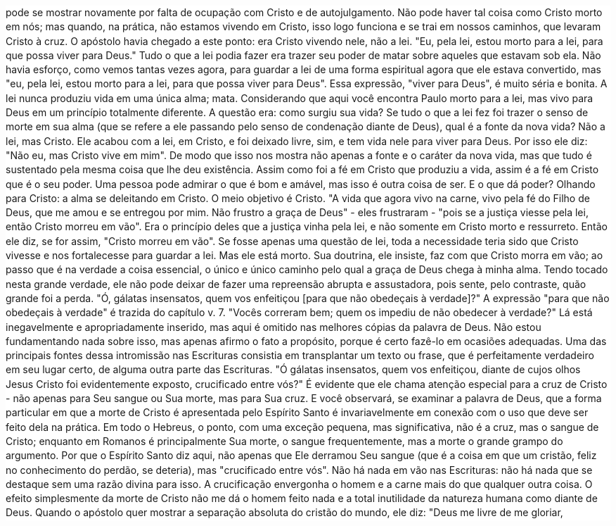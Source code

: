 pode se mostrar novamente por falta de ocupação com Cristo e de
autojulgamento. Não pode haver tal coisa como Cristo morto em nós; mas
quando, na prática, não estamos vivendo em Cristo, isso logo funciona e
se trai em nossos caminhos, que levaram Cristo à cruz. O apóstolo havia
chegado a este ponto: era Cristo vivendo nele, não a lei. \"Eu, pela
lei, estou morto para a lei, para que possa viver para Deus.\" Tudo o
que a lei podia fazer era trazer seu poder de matar sobre aqueles que
estavam sob ela. Não havia esforço, como vemos tantas vezes agora, para
guardar a lei de uma forma espiritual agora que ele estava convertido,
mas \"eu, pela lei, estou morto para a lei, para que possa viver para
Deus\". Essa expressão, \"viver para Deus\", é muito séria e bonita. A
lei nunca produziu vida em uma única alma; mata. Considerando que aqui
você encontra Paulo morto para a lei, mas vivo para Deus em um princípio
totalmente diferente. A questão era: como surgiu sua vida? Se tudo o que
a lei fez foi trazer o senso de morte em sua alma (que se refere a ele
passando pelo senso de condenação diante de Deus), qual é a fonte da
nova vida? Não a lei, mas Cristo. Ele acabou com a lei, em Cristo, e foi
deixado livre, sim, e tem vida nele para viver para Deus. Por isso ele
diz: \"Não eu, mas Cristo vive em mim\". De modo que isso nos mostra não
apenas a fonte e o caráter da nova vida, mas que tudo é sustentado pela
mesma coisa que lhe deu existência. Assim como foi a fé em Cristo que
produziu a vida, assim é a fé em Cristo que é o seu poder. Uma pessoa
pode admirar o que é bom e amável, mas isso é outra coisa de ser. E o
que dá poder? Olhando para Cristo: a alma se deleitando em Cristo. O
meio objetivo é Cristo. \"A vida que agora vivo na carne, vivo pela fé
do Filho de Deus, que me amou e se entregou por mim. Não frustro a graça
de Deus\" - eles frustraram - \"pois se a justiça viesse pela lei, então
Cristo morreu em vão\". Era o princípio deles que a justiça vinha pela
lei, e não somente em Cristo morto e ressurreto. Então ele diz, se for
assim, \"Cristo morreu em vão\". Se fosse apenas uma questão de lei,
toda a necessidade teria sido que Cristo vivesse e nos fortalecesse para
guardar a lei. Mas ele está morto. Sua doutrina, ele insiste, faz com
que Cristo morra em vão; ao passo que é na verdade a coisa essencial, o
único e único caminho pelo qual a graça de Deus chega à minha alma.
Tendo tocado nesta grande verdade, ele não pode deixar de fazer uma
repreensão abrupta e assustadora, pois sente, pelo contraste, quão
grande foi a perda. \"Ó, gálatas insensatos, quem vos enfeitiçou \[para
que não obedeçais à verdade\]?\" A expressão \"para que não obedeçais à
verdade\" é trazida do capítulo v. 7. \"Vocês correram bem; quem os
impediu de não obedecer à verdade?\" Lá está inegavelmente e
apropriadamente inserido, mas aqui é omitido nas melhores cópias da
palavra de Deus. Não estou fundamentando nada sobre isso, mas apenas
afirmo o fato a propósito, porque é certo fazê-lo em ocasiões adequadas.
Uma das principais fontes dessa intromissão nas Escrituras consistia em
transplantar um texto ou frase, que é perfeitamente verdadeiro em seu
lugar certo, de alguma outra parte das Escrituras. \"Ó gálatas
insensatos, quem vos enfeitiçou, diante de cujos olhos Jesus Cristo foi
evidentemente exposto, crucificado entre vós?\" É evidente que ele chama
atenção especial para a cruz de Cristo - não apenas para Seu sangue ou
Sua morte, mas para Sua cruz. E você observará, se examinar a palavra de
Deus, que a forma particular em que a morte de Cristo é apresentada pelo
Espírito Santo é invariavelmente em conexão com o uso que deve ser feito
dela na prática. Em todo o Hebreus, o ponto, com uma exceção pequena,
mas significativa, não é a cruz, mas o sangue de Cristo; enquanto em
Romanos é principalmente Sua morte, o sangue frequentemente, mas a morte
o grande grampo do argumento. Por que o Espírito Santo diz aqui, não
apenas que Ele derramou Seu sangue (que é a coisa em que um cristão,
feliz no conhecimento do perdão, se deteria), mas \"crucificado entre
vós\". Não há nada em vão nas Escrituras: não há nada que se destaque
sem uma razão divina para isso. A crucificação envergonha o homem e a
carne mais do que qualquer outra coisa. O efeito simplesmente da morte
de Cristo não me dá o homem feito nada e a total inutilidade da natureza
humana como diante de Deus. Quando o apóstolo quer mostrar a separação
absoluta do cristão do mundo, ele diz: \"Deus me livre de me gloriar,